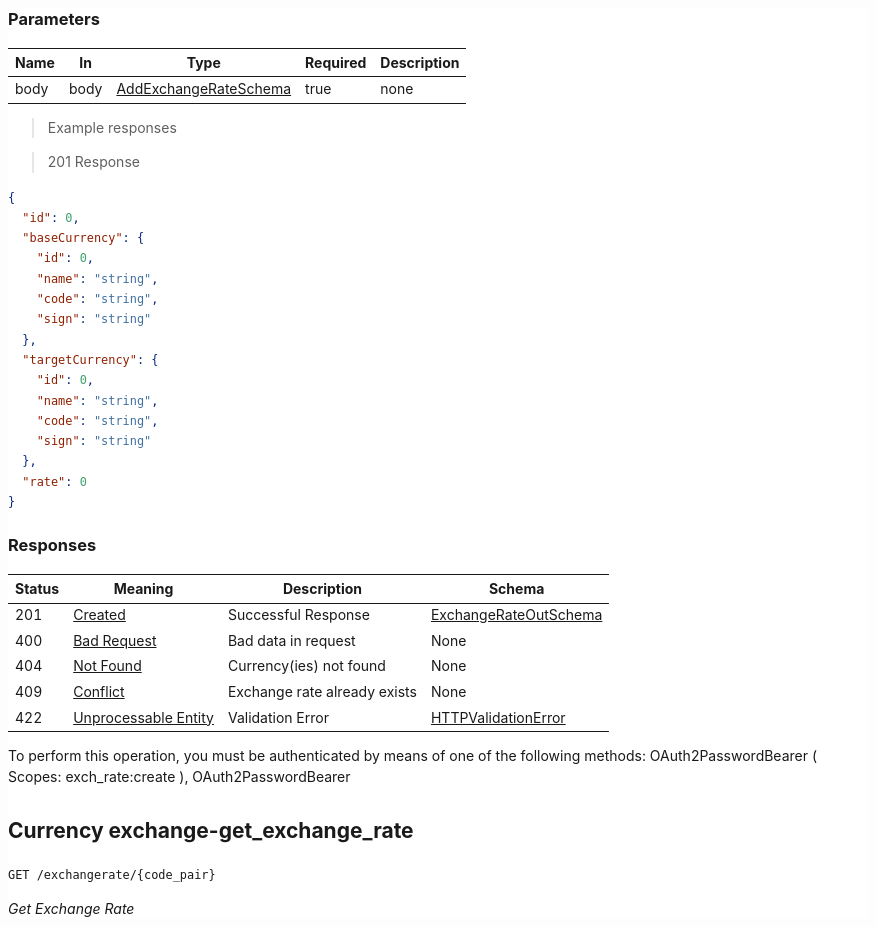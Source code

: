 <h3 id="currency-exchange-add_exchange_rate-parameters">Parameters</h3>

|Name|In|Type|Required|Description|
|---|---|---|---|---|
|body|body|[AddExchangeRateSchema](#schemaaddexchangerateschema)|true|none|

> Example responses

> 201 Response

```json
{
  "id": 0,
  "baseCurrency": {
    "id": 0,
    "name": "string",
    "code": "string",
    "sign": "string"
  },
  "targetCurrency": {
    "id": 0,
    "name": "string",
    "code": "string",
    "sign": "string"
  },
  "rate": 0
}
```

<h3 id="currency-exchange-add_exchange_rate-responses">Responses</h3>

|Status|Meaning|Description|Schema|
|---|---|---|---|
|201|[Created](https://tools.ietf.org/html/rfc7231#section-6.3.2)|Successful Response|[ExchangeRateOutSchema](#schemaexchangerateoutschema)|
|400|[Bad Request](https://tools.ietf.org/html/rfc7231#section-6.5.1)|Bad data in request|None|
|404|[Not Found](https://tools.ietf.org/html/rfc7231#section-6.5.4)|Currency(ies) not found|None|
|409|[Conflict](https://tools.ietf.org/html/rfc7231#section-6.5.8)|Exchange rate already exists|None|
|422|[Unprocessable Entity](https://tools.ietf.org/html/rfc2518#section-10.3)|Validation Error|[HTTPValidationError](#schemahttpvalidationerror)|

<aside class="warning">
To perform this operation, you must be authenticated by means of one of the following methods:
OAuth2PasswordBearer ( Scopes: exch_rate:create ), OAuth2PasswordBearer
</aside>

## Currency exchange-get_exchange_rate

<a id="opIdCurrency exchange-get_exchange_rate"></a>

`GET /exchangerate/{code_pair}`

*Get Exchange Rate*
